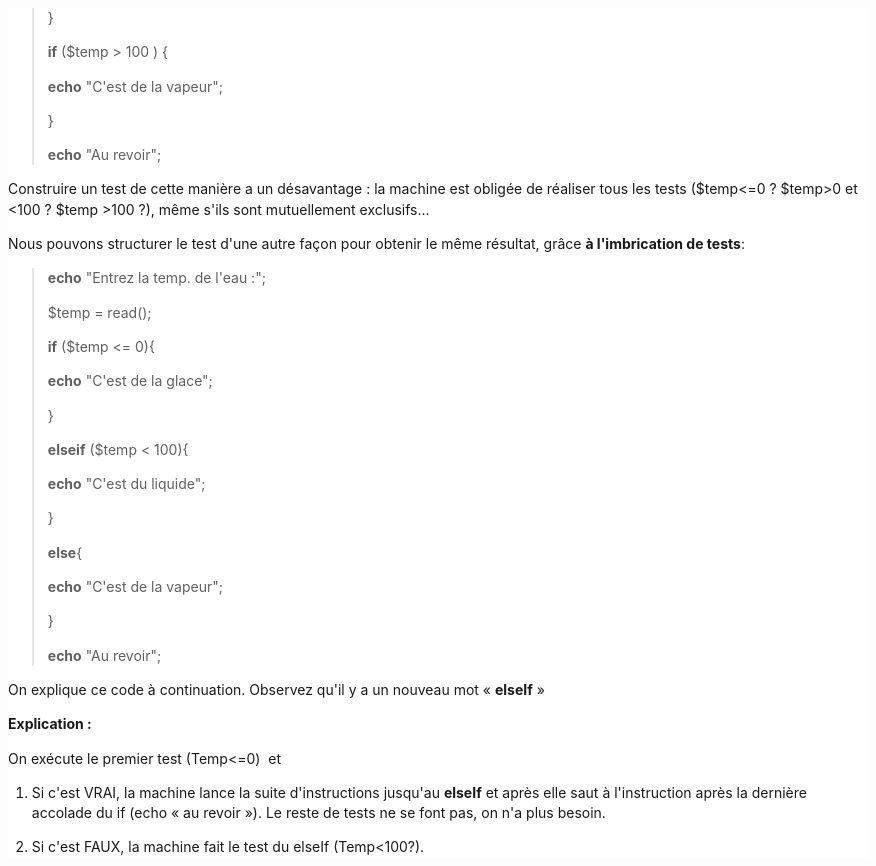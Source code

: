 >
> }
>
> **if** (\$temp \> 100 ) {
>
> **echo** \"C'est de la vapeur\";
>
> }
>
> **echo** \"Au revoir\";

Construire un test de cette manière a un désavantage : la machine est
obligée de réaliser tous les tests (\$temp\<=0 ? \$temp\>0 et \<100 ?
\$temp \>100 ?), même s'ils sont mutuellement exclusifs\...

Nous pouvons structurer le test d'une autre façon pour obtenir le même
résultat, grâce **à l\'imbrication de tests**:

> **echo** \"Entrez la temp. de l'eau :\";
>
> \$temp = read();
>
> **if** (\$temp \<= 0){
>
> **echo** \"C'est de la glace\";
>
> }
>
> **elseif** (\$temp \< 100){
>
> **echo** \"C'est du liquide\";
>
> }
>
> **else**{
>
> **echo** \"C'est de la vapeur\";
>
> }
>
> **echo** \"Au revoir\";

On explique ce code à continuation. Observez qu'il y a un nouveau mot
« **elseIf** »

**Explication :**

On exécute le premier test (Temp\<=0)  et

1.  Si c'est VRAI, la machine lance la suite d'instructions jusqu'au
    **elseIf** et après elle saut à l'instruction après la dernière
    accolade du if (echo « au revoir »). Le reste de tests ne se font
    pas, on n'a plus besoin.

2.  Si c'est FAUX, la machine fait le test du elseIf (Temp\<100?).

